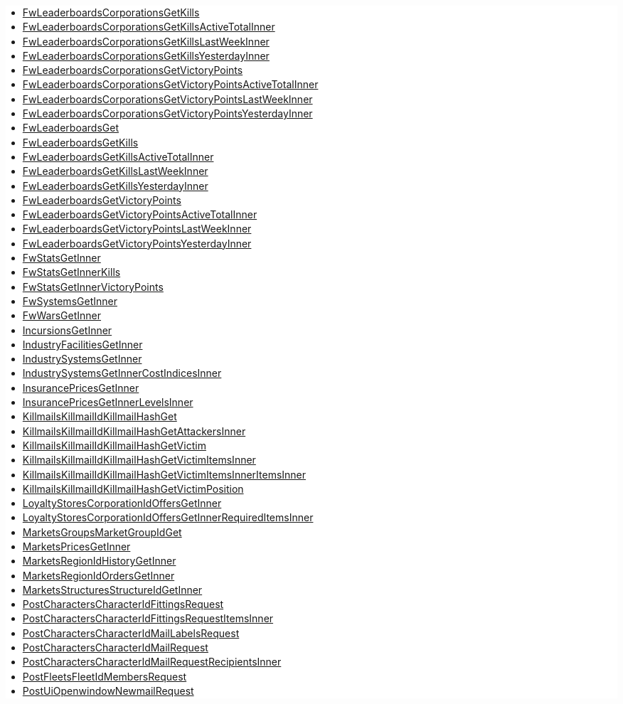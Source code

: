  - [FwLeaderboardsCorporationsGetKills](docs/FwLeaderboardsCorporationsGetKills.md)
 - [FwLeaderboardsCorporationsGetKillsActiveTotalInner](docs/FwLeaderboardsCorporationsGetKillsActiveTotalInner.md)
 - [FwLeaderboardsCorporationsGetKillsLastWeekInner](docs/FwLeaderboardsCorporationsGetKillsLastWeekInner.md)
 - [FwLeaderboardsCorporationsGetKillsYesterdayInner](docs/FwLeaderboardsCorporationsGetKillsYesterdayInner.md)
 - [FwLeaderboardsCorporationsGetVictoryPoints](docs/FwLeaderboardsCorporationsGetVictoryPoints.md)
 - [FwLeaderboardsCorporationsGetVictoryPointsActiveTotalInner](docs/FwLeaderboardsCorporationsGetVictoryPointsActiveTotalInner.md)
 - [FwLeaderboardsCorporationsGetVictoryPointsLastWeekInner](docs/FwLeaderboardsCorporationsGetVictoryPointsLastWeekInner.md)
 - [FwLeaderboardsCorporationsGetVictoryPointsYesterdayInner](docs/FwLeaderboardsCorporationsGetVictoryPointsYesterdayInner.md)
 - [FwLeaderboardsGet](docs/FwLeaderboardsGet.md)
 - [FwLeaderboardsGetKills](docs/FwLeaderboardsGetKills.md)
 - [FwLeaderboardsGetKillsActiveTotalInner](docs/FwLeaderboardsGetKillsActiveTotalInner.md)
 - [FwLeaderboardsGetKillsLastWeekInner](docs/FwLeaderboardsGetKillsLastWeekInner.md)
 - [FwLeaderboardsGetKillsYesterdayInner](docs/FwLeaderboardsGetKillsYesterdayInner.md)
 - [FwLeaderboardsGetVictoryPoints](docs/FwLeaderboardsGetVictoryPoints.md)
 - [FwLeaderboardsGetVictoryPointsActiveTotalInner](docs/FwLeaderboardsGetVictoryPointsActiveTotalInner.md)
 - [FwLeaderboardsGetVictoryPointsLastWeekInner](docs/FwLeaderboardsGetVictoryPointsLastWeekInner.md)
 - [FwLeaderboardsGetVictoryPointsYesterdayInner](docs/FwLeaderboardsGetVictoryPointsYesterdayInner.md)
 - [FwStatsGetInner](docs/FwStatsGetInner.md)
 - [FwStatsGetInnerKills](docs/FwStatsGetInnerKills.md)
 - [FwStatsGetInnerVictoryPoints](docs/FwStatsGetInnerVictoryPoints.md)
 - [FwSystemsGetInner](docs/FwSystemsGetInner.md)
 - [FwWarsGetInner](docs/FwWarsGetInner.md)
 - [IncursionsGetInner](docs/IncursionsGetInner.md)
 - [IndustryFacilitiesGetInner](docs/IndustryFacilitiesGetInner.md)
 - [IndustrySystemsGetInner](docs/IndustrySystemsGetInner.md)
 - [IndustrySystemsGetInnerCostIndicesInner](docs/IndustrySystemsGetInnerCostIndicesInner.md)
 - [InsurancePricesGetInner](docs/InsurancePricesGetInner.md)
 - [InsurancePricesGetInnerLevelsInner](docs/InsurancePricesGetInnerLevelsInner.md)
 - [KillmailsKillmailIdKillmailHashGet](docs/KillmailsKillmailIdKillmailHashGet.md)
 - [KillmailsKillmailIdKillmailHashGetAttackersInner](docs/KillmailsKillmailIdKillmailHashGetAttackersInner.md)
 - [KillmailsKillmailIdKillmailHashGetVictim](docs/KillmailsKillmailIdKillmailHashGetVictim.md)
 - [KillmailsKillmailIdKillmailHashGetVictimItemsInner](docs/KillmailsKillmailIdKillmailHashGetVictimItemsInner.md)
 - [KillmailsKillmailIdKillmailHashGetVictimItemsInnerItemsInner](docs/KillmailsKillmailIdKillmailHashGetVictimItemsInnerItemsInner.md)
 - [KillmailsKillmailIdKillmailHashGetVictimPosition](docs/KillmailsKillmailIdKillmailHashGetVictimPosition.md)
 - [LoyaltyStoresCorporationIdOffersGetInner](docs/LoyaltyStoresCorporationIdOffersGetInner.md)
 - [LoyaltyStoresCorporationIdOffersGetInnerRequiredItemsInner](docs/LoyaltyStoresCorporationIdOffersGetInnerRequiredItemsInner.md)
 - [MarketsGroupsMarketGroupIdGet](docs/MarketsGroupsMarketGroupIdGet.md)
 - [MarketsPricesGetInner](docs/MarketsPricesGetInner.md)
 - [MarketsRegionIdHistoryGetInner](docs/MarketsRegionIdHistoryGetInner.md)
 - [MarketsRegionIdOrdersGetInner](docs/MarketsRegionIdOrdersGetInner.md)
 - [MarketsStructuresStructureIdGetInner](docs/MarketsStructuresStructureIdGetInner.md)
 - [PostCharactersCharacterIdFittingsRequest](docs/PostCharactersCharacterIdFittingsRequest.md)
 - [PostCharactersCharacterIdFittingsRequestItemsInner](docs/PostCharactersCharacterIdFittingsRequestItemsInner.md)
 - [PostCharactersCharacterIdMailLabelsRequest](docs/PostCharactersCharacterIdMailLabelsRequest.md)
 - [PostCharactersCharacterIdMailRequest](docs/PostCharactersCharacterIdMailRequest.md)
 - [PostCharactersCharacterIdMailRequestRecipientsInner](docs/PostCharactersCharacterIdMailRequestRecipientsInner.md)
 - [PostFleetsFleetIdMembersRequest](docs/PostFleetsFleetIdMembersRequest.md)
 - [PostUiOpenwindowNewmailRequest](docs/PostUiOpenwindowNewmailRequest.md)